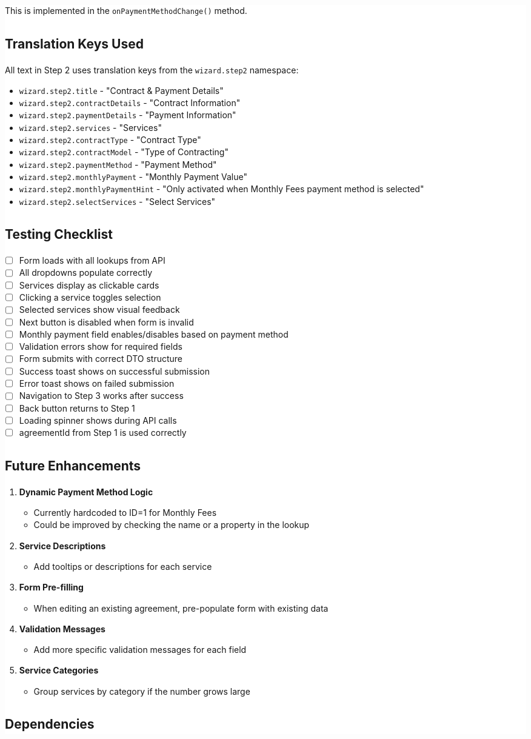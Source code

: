 This is implemented in the `onPaymentMethodChange()` method.

## Translation Keys Used

All text in Step 2 uses translation keys from the `wizard.step2` namespace:
- `wizard.step2.title` - "Contract & Payment Details"
- `wizard.step2.contractDetails` - "Contract Information"
- `wizard.step2.paymentDetails` - "Payment Information"
- `wizard.step2.services` - "Services"
- `wizard.step2.contractType` - "Contract Type"
- `wizard.step2.contractModel` - "Type of Contracting"
- `wizard.step2.paymentMethod` - "Payment Method"
- `wizard.step2.monthlyPayment` - "Monthly Payment Value"
- `wizard.step2.monthlyPaymentHint` - "Only activated when Monthly Fees payment method is selected"
- `wizard.step2.selectServices` - "Select Services"

## Testing Checklist

- [ ] Form loads with all lookups from API
- [ ] All dropdowns populate correctly
- [ ] Services display as clickable cards
- [ ] Clicking a service toggles selection
- [ ] Selected services show visual feedback
- [ ] Next button is disabled when form is invalid
- [ ] Monthly payment field enables/disables based on payment method
- [ ] Validation errors show for required fields
- [ ] Form submits with correct DTO structure
- [ ] Success toast shows on successful submission
- [ ] Error toast shows on failed submission
- [ ] Navigation to Step 3 works after success
- [ ] Back button returns to Step 1
- [ ] Loading spinner shows during API calls
- [ ] agreementId from Step 1 is used correctly

## Future Enhancements

1. **Dynamic Payment Method Logic**
   - Currently hardcoded to ID=1 for Monthly Fees
   - Could be improved by checking the name or a property in the lookup

2. **Service Descriptions**
   - Add tooltips or descriptions for each service

3. **Form Pre-filling**
   - When editing an existing agreement, pre-populate form with existing data

4. **Validation Messages**
   - Add more specific validation messages for each field

5. **Service Categories**
   - Group services by category if the number grows large

## Dependencies

